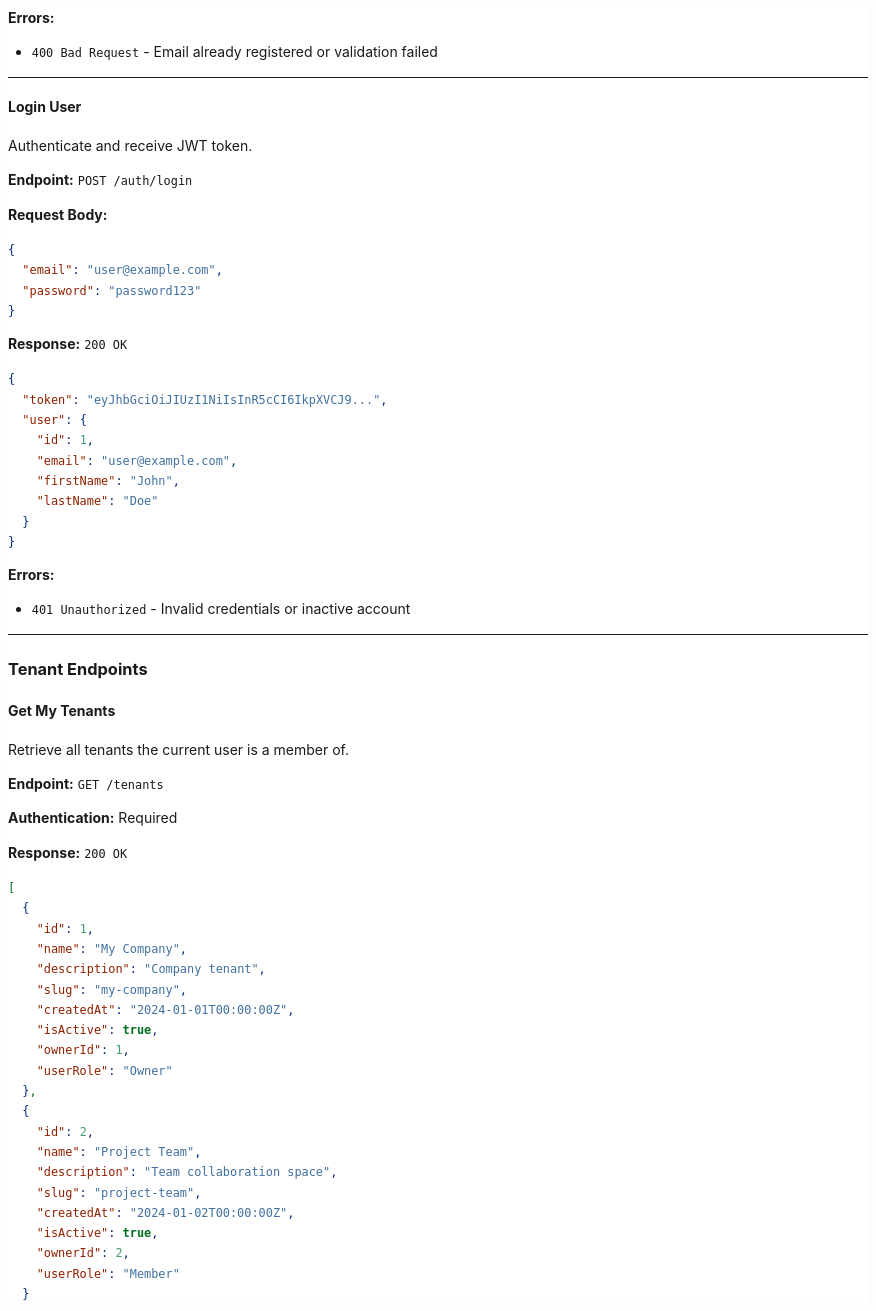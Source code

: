 **Errors:**
- `400 Bad Request` - Email already registered or validation failed

---

#### Login User
Authenticate and receive JWT token.

**Endpoint:** `POST /auth/login`

**Request Body:**
```json
{
  "email": "user@example.com",
  "password": "password123"
}
```

**Response:** `200 OK`
```json
{
  "token": "eyJhbGciOiJIUzI1NiIsInR5cCI6IkpXVCJ9...",
  "user": {
    "id": 1,
    "email": "user@example.com",
    "firstName": "John",
    "lastName": "Doe"
  }
}
```

**Errors:**
- `401 Unauthorized` - Invalid credentials or inactive account

---

### Tenant Endpoints

#### Get My Tenants
Retrieve all tenants the current user is a member of.

**Endpoint:** `GET /tenants`

**Authentication:** Required

**Response:** `200 OK`
```json
[
  {
    "id": 1,
    "name": "My Company",
    "description": "Company tenant",
    "slug": "my-company",
    "createdAt": "2024-01-01T00:00:00Z",
    "isActive": true,
    "ownerId": 1,
    "userRole": "Owner"
  },
  {
    "id": 2,
    "name": "Project Team",
    "description": "Team collaboration space",
    "slug": "project-team",
    "createdAt": "2024-01-02T00:00:00Z",
    "isActive": true,
    "ownerId": 2,
    "userRole": "Member"
  }
```